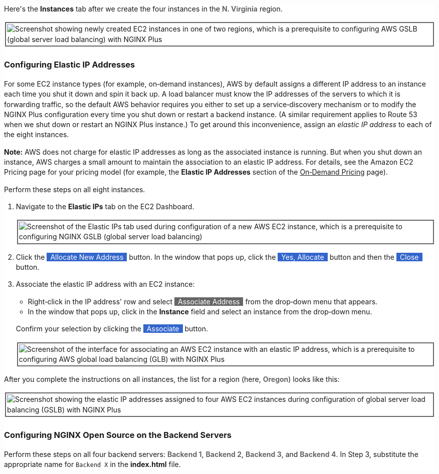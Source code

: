 Here's the **Instances** tab after we create the four instances in the <span style="color:#666666; font-weight:bolder; white-space: nowrap;">N. Virginia</span> region.

<img src="https://cdn-1.wp.nginx.com/wp-content/uploads/2016/10/aws-ec2-useast-instances.png" alt="Screenshot showing newly created EC2 instances in one of two regions, which is a prerequisite to configuring AWS GSLB (global server load balancing) with NGINX Plus" style="border:2px solid #666666; padding:2px; margin:2px;" />

<span id="elastic-ip"></span>
### Configuring Elastic IP Addresses

For some EC2 instance types (for example, on‑demand instances), AWS by default assigns a different IP address to an instance each time you shut it down and spin it back up. A load balancer must know the IP addresses of the servers to which it is forwarding traffic, so the default AWS behavior requires you either to set up a service‑discovery mechanism or to modify the NGINX Plus configuration every time you shut down or restart a backend instance. (A similar requirement applies to Route 53 when we shut down or restart an NGINX Plus instance.) To get around this inconvenience, assign an _elastic IP address_ to each of the eight instances.

**Note:** AWS does not charge for elastic IP addresses as long as the associated instance is running. But when you shut down an instance, AWS charges a small amount to maintain the association to an elastic IP address. For details, see the Amazon EC2 Pricing page for your pricing model (for example, the **Elastic IP Addresses** section of the [On‑Demand Pricing](https://aws.amazon.com/ec2/pricing/on-demand/) page).

Perform these steps on all eight instances.

1. Navigate to the **Elastic IPs** tab on the EC2 Dashboard.

   <img src="https://cdn-1.wp.nginx.com/wp-content/uploads/2018/03/aws-ec2-elastic-ips-tab.png" alt="Screenshot of the Elastic IPs tab used during configuration of a new AWS EC2 instance, which is a prerequisite to configuring NGINX GSLB (global server load balancing)" style="border:2px solid #666666; padding:2px; margin:2px;" />

2. Click the <span style="background-color:#3366cc; color:white; white-space: nowrap;"> Allocate New Address </span> button. In the window that pops up, click the <span style="background-color:#3366cc; color:white; white-space: nowrap;"> Yes, Allocate </span> button and then the <span style="background-color:#3366cc; color:white; white-space: nowrap;"> Close </span> button.

3. Associate the elastic IP address with an EC2 instance:

   - Right‑click in the IP address' row and select <span style="background-color:#666666; color:white; white-space: nowrap;"> Associate Address </span> from the drop‑down menu that appears.
   - In the window that pops up, click in the **Instance** field and select an instance from the drop‑down menu.

   Confirm your selection by clicking the <span style="background-color:#3366cc; color:white; white-space: nowrap;"> Associate </span> button.

   <img src="https://cdn-1.wp.nginx.com/wp-content/uploads/2016/10/aws-ec2-associate-address-popup.png" alt="Screenshot of the interface for associating an AWS EC2 instance with an elastic IP address, which is a prerequisite to configuring AWS global load balancing (GLB) with NGINX Plus" style="border:2px solid #666666; padding:2px; margin:2px;" />

After you complete the instructions on all instances, the list for a region (here, <span style="color:#666666; font-weight:bolder; white-space: nowrap;">Oregon</span>) looks like this:

<img src="https://cdn-1.wp.nginx.com/wp-content/uploads/2018/03/aws-ec2-elastic-ip-address-list.png" alt="Screenshot showing the elastic IP addresses assigned to four AWS EC2 instances during configuration of global server load balancing (GSLB) with NGINX Plus" style="border:2px solid #666666; padding:2px; margin:2px;" />

<span id="configure-backend-servers"></span>
### Configuring NGINX Open Source on the Backend Servers

Perform these steps on all four backend servers: <span style="color:#666666; font-weight:bolder; white-space: nowrap;">Backend 1</span>, <span style="color:#666666; font-weight:bolder; white-space: nowrap;">Backend 2</span>, <span style="color:#666666; font-weight:bolder; white-space: nowrap;">Backend 3</span>, and <span style="color:#666666; font-weight:bolder; white-space: nowrap;">Backend 4</span>. In Step 3, substitute the appropriate name for `Backend X` in the **index.html** file.
